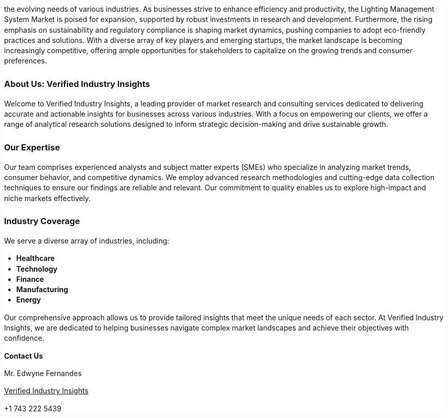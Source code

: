 the evolving needs of various industries. As businesses strive to enhance efficiency and productivity, the Lighting Management System Market is poised for expansion, supported by robust investments in research and development. Furthermore, the rising emphasis on sustainability and regulatory compliance is shaping market dynamics, pushing companies to adopt eco-friendly practices and solutions. With a diverse array of key players and emerging startups, the market landscape is becoming increasingly competitive, offering ample opportunities for stakeholders to capitalize on the growing trends and consumer preferences.</p><h3>About Us: Verified Industry Insights</h3><p>Welcome to Verified Industry Insights, a leading provider of market research and consulting services dedicated to delivering accurate and actionable insights for businesses across various industries. With a focus on empowering our clients, we offer a range of analytical research solutions designed to inform strategic decision-making and drive sustainable growth.</p><h3>Our Expertise</h3><p>Our team comprises experienced analysts and subject matter experts (SMEs) who specialize in analyzing market trends, consumer behavior, and competitive dynamics. We employ advanced research methodologies and cutting-edge data collection techniques to ensure our findings are reliable and relevant. Our commitment to quality enables us to explore high-impact and niche markets effectively.</p><h3>Industry Coverage</h3><p>We serve a diverse array of industries, including:</p><ul><li><strong>Healthcare</strong></li><li><strong>Technology</strong></li><li><strong>Finance</strong></li><li><strong>Manufacturing</strong></li><li><strong>Energy</strong></li></ul><p>Our comprehensive approach allows us to provide tailored insights that meet the unique needs of each sector. At Verified Industry Insights, we are dedicated to helping businesses navigate complex market landscapes and achieve their objectives with confidence.</p><p><strong>Contact Us</strong></p><p>Mr. Edwyne Fernandes</p><p><a href="https://www.verifiedindustryinsights.com/">Verified Industry Insights</a></p><p>+1 743 222 5439</p>
